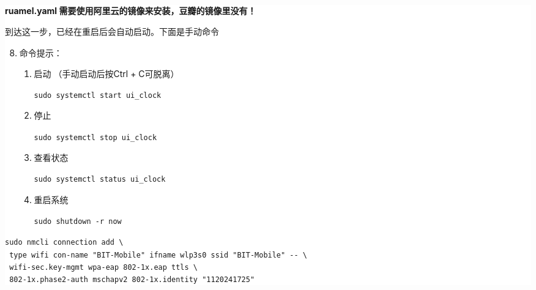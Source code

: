    **ruamel.yaml 需要使用阿里云的镜像来安装，豆瓣的镜像里没有！**

   到达这一步，已经在重启后会自动启动。下面是手动命令

8. 命令提示：

   1. 启动 （手动启动后按Ctrl + C可脱离）

      ```
      sudo systemctl start ui_clock
      ```

   2. 停止

      ```
      sudo systemctl stop ui_clock
      ```

   3. 查看状态

      ```
      sudo systemctl status ui_clock
      ```

   4. 重启系统

      ```
      sudo shutdown -r now
      ```

```
sudo nmcli connection add \
 type wifi con-name "BIT-Mobile" ifname wlp3s0 ssid "BIT-Mobile" -- \
 wifi-sec.key-mgmt wpa-eap 802-1x.eap ttls \
 802-1x.phase2-auth mschapv2 802-1x.identity "1120241725" 
```